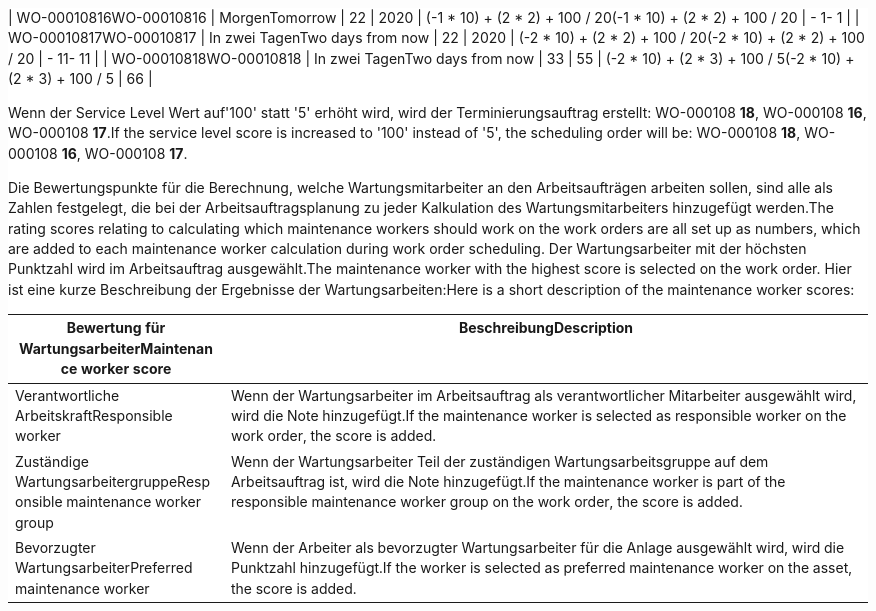 | <span data-ttu-id="722f1-179">WO-00010816</span><span class="sxs-lookup"><span data-stu-id="722f1-179">WO-00010816</span></span>   | <span data-ttu-id="722f1-180">Morgen</span><span class="sxs-lookup"><span data-stu-id="722f1-180">Tomorrow</span></span>            | <span data-ttu-id="722f1-181">2</span><span class="sxs-lookup"><span data-stu-id="722f1-181">2</span></span>                      | <span data-ttu-id="722f1-182">20</span><span class="sxs-lookup"><span data-stu-id="722f1-182">20</span></span>                  | <span data-ttu-id="722f1-183">(-1 \* 10) + (2 \* 2) + 100 / 20</span><span class="sxs-lookup"><span data-stu-id="722f1-183">(-1 \* 10) + (2 \* 2) + 100 / 20</span></span> | <span data-ttu-id="722f1-184">\- 1</span><span class="sxs-lookup"><span data-stu-id="722f1-184">\- 1</span></span>     |
| <span data-ttu-id="722f1-185">WO-00010817</span><span class="sxs-lookup"><span data-stu-id="722f1-185">WO-00010817</span></span>   | <span data-ttu-id="722f1-186">In zwei Tagen</span><span class="sxs-lookup"><span data-stu-id="722f1-186">Two days from now</span></span>   | <span data-ttu-id="722f1-187">2</span><span class="sxs-lookup"><span data-stu-id="722f1-187">2</span></span>                      | <span data-ttu-id="722f1-188">20</span><span class="sxs-lookup"><span data-stu-id="722f1-188">20</span></span>                  | <span data-ttu-id="722f1-189">(-2 \* 10) + (2 \* 2) + 100 / 20</span><span class="sxs-lookup"><span data-stu-id="722f1-189">(-2 \* 10) + (2 \* 2) + 100 / 20</span></span> | <span data-ttu-id="722f1-190">\- 11</span><span class="sxs-lookup"><span data-stu-id="722f1-190">\- 11</span></span>    |
| <span data-ttu-id="722f1-191">WO-00010818</span><span class="sxs-lookup"><span data-stu-id="722f1-191">WO-00010818</span></span>   | <span data-ttu-id="722f1-192">In zwei Tagen</span><span class="sxs-lookup"><span data-stu-id="722f1-192">Two days from now</span></span>   | <span data-ttu-id="722f1-193">3</span><span class="sxs-lookup"><span data-stu-id="722f1-193">3</span></span>                      | <span data-ttu-id="722f1-194">5</span><span class="sxs-lookup"><span data-stu-id="722f1-194">5</span></span>                   | <span data-ttu-id="722f1-195">(-2 \* 10) + (2 \* 3) + 100 / 5</span><span class="sxs-lookup"><span data-stu-id="722f1-195">(-2 \* 10) + (2 \* 3) + 100 / 5</span></span>  | <span data-ttu-id="722f1-196">6</span><span class="sxs-lookup"><span data-stu-id="722f1-196">6</span></span>        |

<span data-ttu-id="722f1-197">Wenn der Service Level Wert auf'100' statt '5' erhöht wird, wird der Terminierungsauftrag erstellt: WO-000108 **18**, WO-000108 **16**, WO-000108 **17**.</span><span class="sxs-lookup"><span data-stu-id="722f1-197">If the service level score is increased to '100' instead of '5', the scheduling order will be: WO-000108 **18**, WO-000108 **16**, WO-000108 **17**.</span></span>

<span data-ttu-id="722f1-198">Die Bewertungspunkte für die Berechnung, welche Wartungsmitarbeiter an den Arbeitsaufträgen arbeiten sollen, sind alle als Zahlen festgelegt, die bei der Arbeitsauftragsplanung zu jeder Kalkulation des Wartungsmitarbeiters hinzugefügt werden.</span><span class="sxs-lookup"><span data-stu-id="722f1-198">The rating scores relating to calculating which maintenance workers should work on the work orders are all set up as numbers, which are added to each maintenance worker calculation during work order scheduling.</span></span> <span data-ttu-id="722f1-199">Der Wartungsarbeiter mit der höchsten Punktzahl wird im Arbeitsauftrag ausgewählt.</span><span class="sxs-lookup"><span data-stu-id="722f1-199">The maintenance worker with the highest score is selected on the work order.</span></span> <span data-ttu-id="722f1-200">Hier ist eine kurze Beschreibung der Ergebnisse der Wartungsarbeiten:</span><span class="sxs-lookup"><span data-stu-id="722f1-200">Here is a short description of the maintenance worker scores:</span></span>

| <span data-ttu-id="722f1-201">Bewertung für Wartungsarbeiter</span><span class="sxs-lookup"><span data-stu-id="722f1-201">Maintenance worker score</span></span>| <span data-ttu-id="722f1-202">Beschreibung</span><span class="sxs-lookup"><span data-stu-id="722f1-202">Description</span></span> |
|---|---|
| <span data-ttu-id="722f1-203">Verantwortliche Arbeitskraft</span><span class="sxs-lookup"><span data-stu-id="722f1-203">Responsible worker</span></span> | <span data-ttu-id="722f1-204">Wenn der Wartungsarbeiter im Arbeitsauftrag als verantwortlicher Mitarbeiter ausgewählt wird, wird die Note hinzugefügt.</span><span class="sxs-lookup"><span data-stu-id="722f1-204">If the maintenance worker is selected as responsible worker on the work order, the score is added.</span></span> |
| <span data-ttu-id="722f1-205">Zuständige Wartungsarbeitergruppe</span><span class="sxs-lookup"><span data-stu-id="722f1-205">Responsible maintenance worker group</span></span> | <span data-ttu-id="722f1-206">Wenn der Wartungsarbeiter Teil der zuständigen Wartungsarbeitsgruppe auf dem Arbeitsauftrag ist, wird die Note hinzugefügt.</span><span class="sxs-lookup"><span data-stu-id="722f1-206">If the maintenance worker is part of the responsible maintenance worker group on the work order, the score is added.</span></span> |
| <span data-ttu-id="722f1-207">Bevorzugter Wartungsarbeiter</span><span class="sxs-lookup"><span data-stu-id="722f1-207">Preferred maintenance worker</span></span>         | <span data-ttu-id="722f1-208">Wenn der Arbeiter als bevorzugter Wartungsarbeiter für die Anlage ausgewählt wird, wird die Punktzahl hinzugefügt.</span><span class="sxs-lookup"><span data-stu-id="722f1-208">If the worker is selected as preferred maintenance worker on the asset, the score is added.</span></span> |